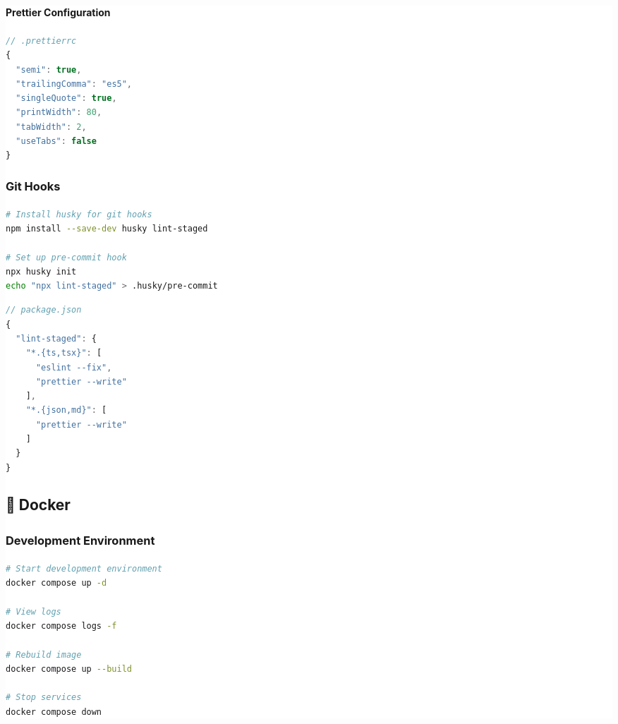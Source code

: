 #### Prettier Configuration
```javascript
// .prettierrc
{
  "semi": true,
  "trailingComma": "es5",
  "singleQuote": true,
  "printWidth": 80,
  "tabWidth": 2,
  "useTabs": false
}
```

### Git Hooks

```bash
# Install husky for git hooks
npm install --save-dev husky lint-staged

# Set up pre-commit hook
npx husky init
echo "npx lint-staged" > .husky/pre-commit
```

```javascript
// package.json
{
  "lint-staged": {
    "*.{ts,tsx}": [
      "eslint --fix",
      "prettier --write"
    ],
    "*.{json,md}": [
      "prettier --write"
    ]
  }
}
```

## 🐳 Docker

### Development Environment

```bash
# Start development environment
docker compose up -d

# View logs
docker compose logs -f

# Rebuild image
docker compose up --build

# Stop services
docker compose down
```
